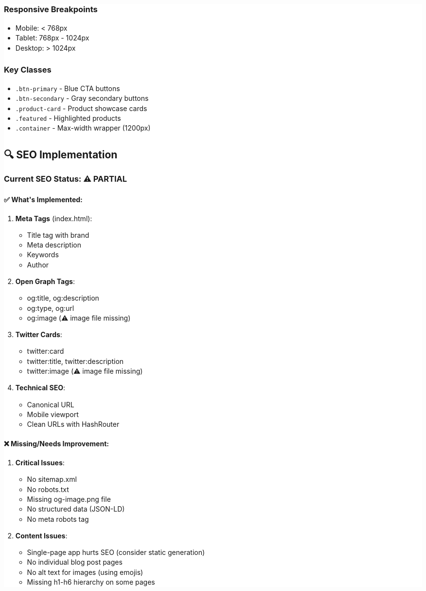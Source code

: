 ### Responsive Breakpoints
- Mobile: < 768px
- Tablet: 768px - 1024px  
- Desktop: > 1024px

### Key Classes
- `.btn-primary` - Blue CTA buttons
- `.btn-secondary` - Gray secondary buttons
- `.product-card` - Product showcase cards
- `.featured` - Highlighted products
- `.container` - Max-width wrapper (1200px)

## 🔍 SEO Implementation

### Current SEO Status: ⚠️ PARTIAL

#### ✅ What's Implemented:
1. **Meta Tags** (index.html):
   - Title tag with brand
   - Meta description
   - Keywords
   - Author

2. **Open Graph Tags**:
   - og:title, og:description
   - og:type, og:url
   - og:image (⚠️ image file missing)

3. **Twitter Cards**:
   - twitter:card
   - twitter:title, twitter:description
   - twitter:image (⚠️ image file missing)

4. **Technical SEO**:
   - Canonical URL
   - Mobile viewport
   - Clean URLs with HashRouter

#### ❌ Missing/Needs Improvement:

1. **Critical Issues**:
   - No sitemap.xml
   - No robots.txt
   - Missing og-image.png file
   - No structured data (JSON-LD)
   - No meta robots tag

2. **Content Issues**:
   - Single-page app hurts SEO (consider static generation)
   - No individual blog post pages
   - No alt text for images (using emojis)
   - Missing h1-h6 hierarchy on some pages
